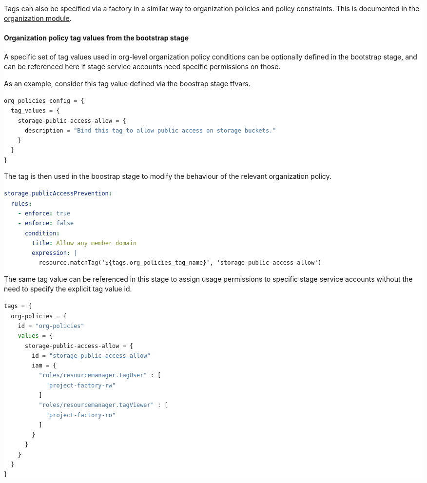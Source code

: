 Tags can also be specified via a factory in a similar way to organization policies and policy constraints. This is documented in the [organization module](../../../modules/organization/README.md#tags-factory).

#### Organization policy tag values from the bootstrap stage

A specific set of tag values used in org-level organization policy conditions can be optionally defined in the bootstrap stage, and can be referenced here if stage service accounts need specific permissions on those.

As an example, consider this tag value defined via the boostrap stage tfvars.

```tfvars
org_policies_config = {
  tag_values = {
    storage-public-access-allow = {
      description = "Bind this tag to allow public access on storage buckets."
    }
  }
}
```

The tag is then used in the boostrap stage to modify the behaviour of the relevant organization policy.

```yaml
storage.publicAccessPrevention:
  rules:
    - enforce: true
    - enforce: false
      condition:
        title: Allow any member domain
        expression: |
          resource.matchTag('${tags.org_policies_tag_name}', 'storage-public-access-allow')
```

The same tag value can be referenced in this stage to assign usage permissions to specific stage service accounts without the need to specify the explicit tag value id.

```tfvars
tags = {
  org-policies = {
    id = "org-policies"
    values = {
      storage-public-access-allow = {
        id = "storage-public-access-allow"
        iam = {
          "roles/resourcemanager.tagUser" : [
            "project-factory-rw"
          ]
          "roles/resourcemanager.tagViewer" : [
            "project-factory-ro"
          ]
        }
      }
    }
  }
}
```

